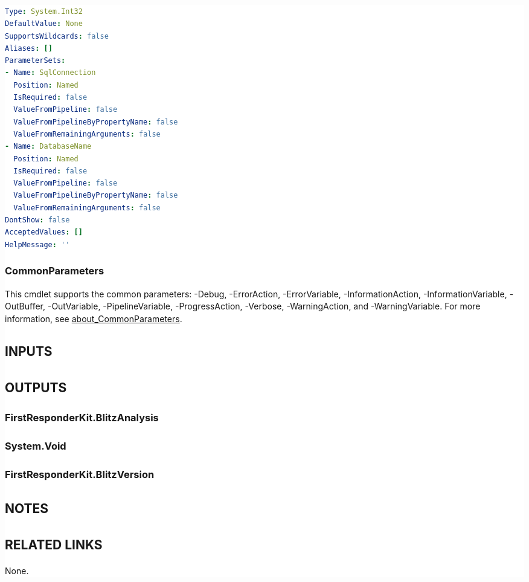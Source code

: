 ```yaml
Type: System.Int32
DefaultValue: None
SupportsWildcards: false
Aliases: []
ParameterSets:
- Name: SqlConnection
  Position: Named
  IsRequired: false
  ValueFromPipeline: false
  ValueFromPipelineByPropertyName: false
  ValueFromRemainingArguments: false
- Name: DatabaseName
  Position: Named
  IsRequired: false
  ValueFromPipeline: false
  ValueFromPipelineByPropertyName: false
  ValueFromRemainingArguments: false
DontShow: false
AcceptedValues: []
HelpMessage: ''
```

### CommonParameters

This cmdlet supports the common parameters: -Debug, -ErrorAction, -ErrorVariable,
-InformationAction, -InformationVariable, -OutBuffer, -OutVariable, -PipelineVariable,
-ProgressAction, -Verbose, -WarningAction, and -WarningVariable. For more information, see
[about_CommonParameters](https://go.microsoft.com/fwlink/?LinkID=113216).

## INPUTS

## OUTPUTS

### FirstResponderKit.BlitzAnalysis



### System.Void



### FirstResponderKit.BlitzVersion



## NOTES




## RELATED LINKS

None.

